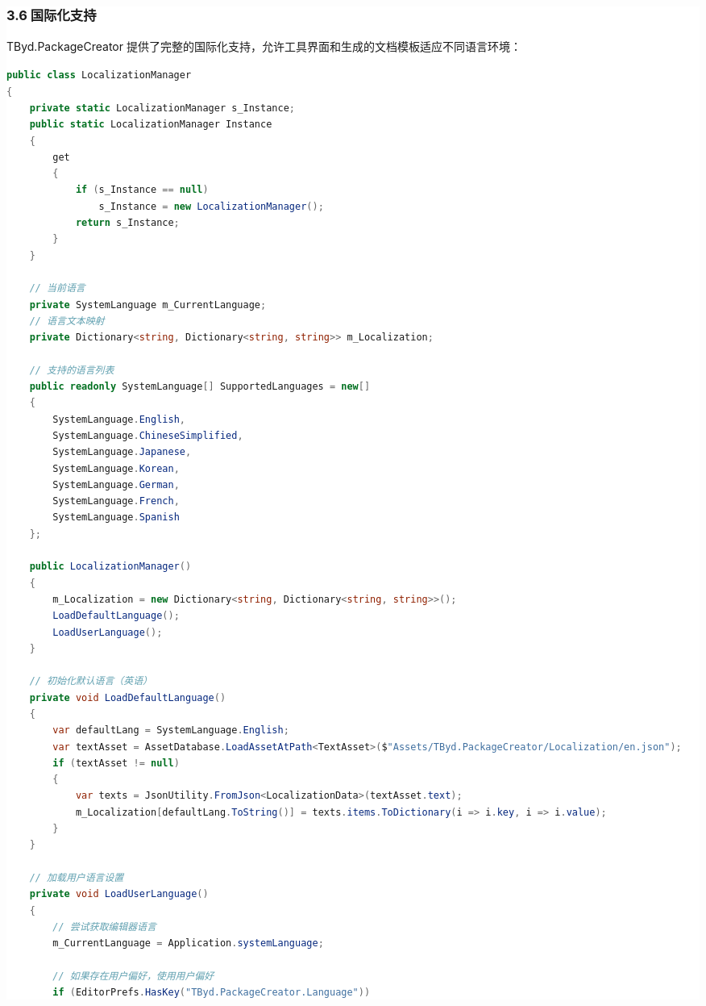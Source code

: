 ### 3.6 国际化支持

TByd.PackageCreator 提供了完整的国际化支持，允许工具界面和生成的文档模板适应不同语言环境：

```csharp
public class LocalizationManager
{
    private static LocalizationManager s_Instance;
    public static LocalizationManager Instance
    {
        get
        {
            if (s_Instance == null)
                s_Instance = new LocalizationManager();
            return s_Instance;
        }
    }

    // 当前语言
    private SystemLanguage m_CurrentLanguage;
    // 语言文本映射
    private Dictionary<string, Dictionary<string, string>> m_Localization;

    // 支持的语言列表
    public readonly SystemLanguage[] SupportedLanguages = new[]
    {
        SystemLanguage.English,
        SystemLanguage.ChineseSimplified,
        SystemLanguage.Japanese,
        SystemLanguage.Korean,
        SystemLanguage.German,
        SystemLanguage.French,
        SystemLanguage.Spanish
    };

    public LocalizationManager()
    {
        m_Localization = new Dictionary<string, Dictionary<string, string>>();
        LoadDefaultLanguage();
        LoadUserLanguage();
    }

    // 初始化默认语言（英语）
    private void LoadDefaultLanguage()
    {
        var defaultLang = SystemLanguage.English;
        var textAsset = AssetDatabase.LoadAssetAtPath<TextAsset>($"Assets/TByd.PackageCreator/Localization/en.json");
        if (textAsset != null)
        {
            var texts = JsonUtility.FromJson<LocalizationData>(textAsset.text);
            m_Localization[defaultLang.ToString()] = texts.items.ToDictionary(i => i.key, i => i.value);
        }
    }

    // 加载用户语言设置
    private void LoadUserLanguage()
    {
        // 尝试获取编辑器语言
        m_CurrentLanguage = Application.systemLanguage;

        // 如果存在用户偏好，使用用户偏好
        if (EditorPrefs.HasKey("TByd.PackageCreator.Language"))
```